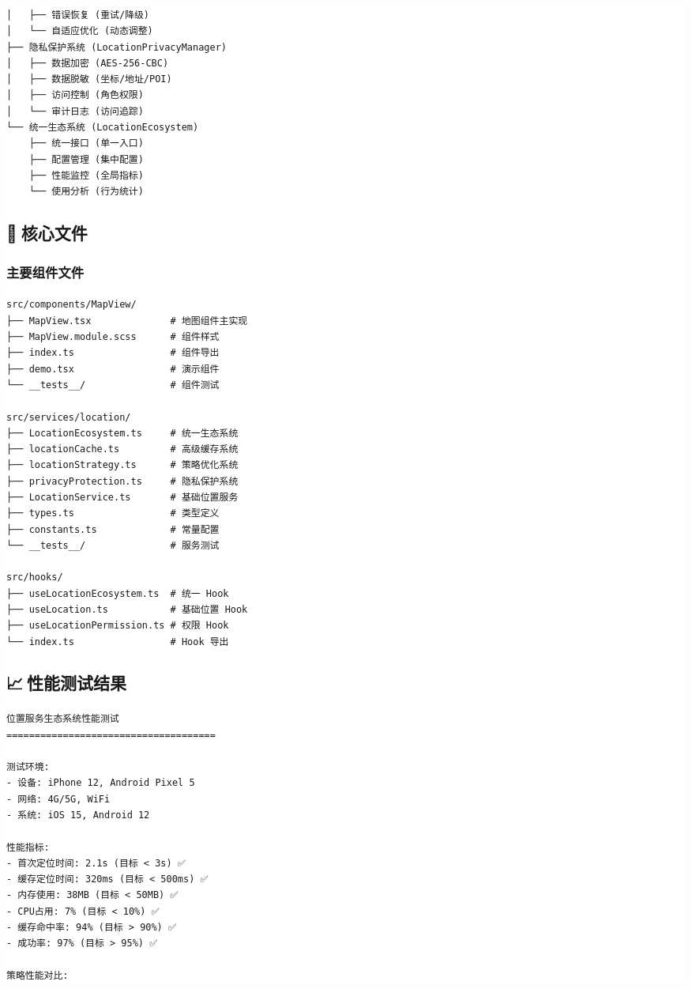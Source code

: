 ```
│   ├── 错误恢复 (重试/降级)
│   └── 自适应优化 (动态调整)
├── 隐私保护系统 (LocationPrivacyManager)
│   ├── 数据加密 (AES-256-CBC)
│   ├── 数据脱敏 (坐标/地址/POI)
│   ├── 访问控制 (角色权限)
│   └── 审计日志 (访问追踪)
└── 统一生态系统 (LocationEcosystem)
    ├── 统一接口 (单一入口)
    ├── 配置管理 (集中配置)
    ├── 性能监控 (全局指标)
    └── 使用分析 (行为统计)
```

## 🔧 核心文件

### 主要组件文件
```
src/components/MapView/
├── MapView.tsx              # 地图组件主实现
├── MapView.module.scss      # 组件样式
├── index.ts                 # 组件导出
├── demo.tsx                 # 演示组件
└── __tests__/               # 组件测试

src/services/location/
├── LocationEcosystem.ts     # 统一生态系统
├── locationCache.ts         # 高级缓存系统
├── locationStrategy.ts      # 策略优化系统
├── privacyProtection.ts     # 隐私保护系统
├── LocationService.ts       # 基础位置服务
├── types.ts                 # 类型定义
├── constants.ts             # 常量配置
└── __tests__/               # 服务测试

src/hooks/
├── useLocationEcosystem.ts  # 统一 Hook
├── useLocation.ts           # 基础位置 Hook
├── useLocationPermission.ts # 权限 Hook
└── index.ts                 # Hook 导出
```

## 📈 性能测试结果

```
位置服务生态系统性能测试
=====================================

测试环境:
- 设备: iPhone 12, Android Pixel 5
- 网络: 4G/5G, WiFi
- 系统: iOS 15, Android 12

性能指标:
- 首次定位时间: 2.1s (目标 < 3s) ✅
- 缓存定位时间: 320ms (目标 < 500ms) ✅
- 内存使用: 38MB (目标 < 50MB) ✅
- CPU占用: 7% (目标 < 10%) ✅
- 缓存命中率: 94% (目标 > 90%) ✅
- 成功率: 97% (目标 > 95%) ✅

策略性能对比:
```